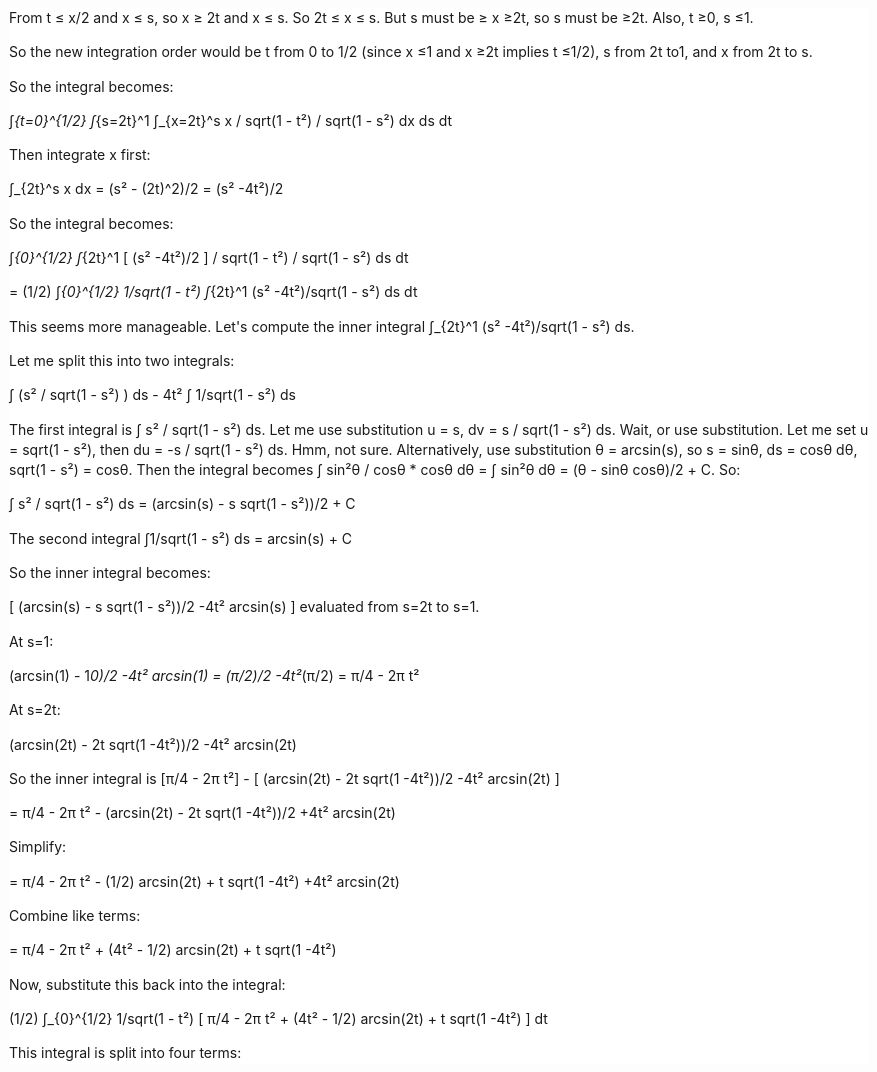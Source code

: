 From t ≤ x/2 and x ≤ s, so x ≥ 2t and x ≤ s. So 2t ≤ x ≤ s. But s must be ≥ x ≥2t, so s must be ≥2t. Also, t ≥0, s ≤1.

So the new integration order would be t from 0 to 1/2 (since x ≤1 and x ≥2t implies t ≤1/2), s from 2t to1, and x from 2t to s.

So the integral becomes:

∫_{t=0}^{1/2} ∫_{s=2t}^1 ∫_{x=2t}^s x / sqrt(1 - t²) / sqrt(1 - s²) dx ds dt

Then integrate x first:

∫_{2t}^s x dx = (s² - (2t)^2)/2 = (s² -4t²)/2

So the integral becomes:

∫_{0}^{1/2} ∫_{2t}^1 [ (s² -4t²)/2 ] / sqrt(1 - t²) / sqrt(1 - s²) ds dt

= (1/2) ∫_{0}^{1/2} 1/sqrt(1 - t²) ∫_{2t}^1 (s² -4t²)/sqrt(1 - s²) ds dt

This seems more manageable. Let's compute the inner integral ∫_{2t}^1 (s² -4t²)/sqrt(1 - s²) ds.

Let me split this into two integrals:

∫ (s² / sqrt(1 - s²) ) ds - 4t² ∫ 1/sqrt(1 - s²) ds

The first integral is ∫ s² / sqrt(1 - s²) ds. Let me use substitution u = s, dv = s / sqrt(1 - s²) ds. Wait, or use substitution. Let me set u = sqrt(1 - s²), then du = -s / sqrt(1 - s²) ds. Hmm, not sure. Alternatively, use substitution θ = arcsin(s), so s = sinθ, ds = cosθ dθ, sqrt(1 - s²) = cosθ. Then the integral becomes ∫ sin²θ / cosθ * cosθ dθ = ∫ sin²θ dθ = (θ - sinθ cosθ)/2 + C. So:

∫ s² / sqrt(1 - s²) ds = (arcsin(s) - s sqrt(1 - s²))/2 + C

The second integral ∫1/sqrt(1 - s²) ds = arcsin(s) + C

So the inner integral becomes:

[ (arcsin(s) - s sqrt(1 - s²))/2 -4t² arcsin(s) ] evaluated from s=2t to s=1.

At s=1:

(arcsin(1) - 1*0)/2 -4t² arcsin(1) = (π/2)/2 -4t²*(π/2) = π/4 - 2π t²

At s=2t:

(arcsin(2t) - 2t sqrt(1 -4t²))/2 -4t² arcsin(2t)

So the inner integral is [π/4 - 2π t²] - [ (arcsin(2t) - 2t sqrt(1 -4t²))/2 -4t² arcsin(2t) ]

= π/4 - 2π t² - (arcsin(2t) - 2t sqrt(1 -4t²))/2 +4t² arcsin(2t)

Simplify:

= π/4 - 2π t² - (1/2) arcsin(2t) + t sqrt(1 -4t²) +4t² arcsin(2t)

Combine like terms:

= π/4 - 2π t² + (4t² - 1/2) arcsin(2t) + t sqrt(1 -4t²)

Now, substitute this back into the integral:

(1/2) ∫_{0}^{1/2} 1/sqrt(1 - t²) [ π/4 - 2π t² + (4t² - 1/2) arcsin(2t) + t sqrt(1 -4t²) ] dt

This integral is split into four terms:
